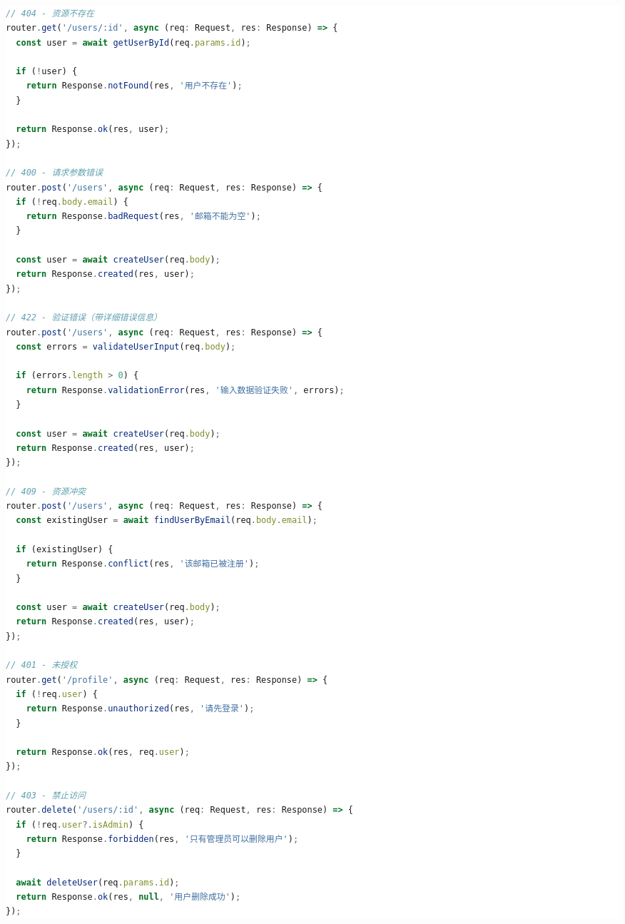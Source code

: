 ```typescript
// 404 - 资源不存在
router.get('/users/:id', async (req: Request, res: Response) => {
  const user = await getUserById(req.params.id);

  if (!user) {
    return Response.notFound(res, '用户不存在');
  }

  return Response.ok(res, user);
});

// 400 - 请求参数错误
router.post('/users', async (req: Request, res: Response) => {
  if (!req.body.email) {
    return Response.badRequest(res, '邮箱不能为空');
  }

  const user = await createUser(req.body);
  return Response.created(res, user);
});

// 422 - 验证错误（带详细错误信息）
router.post('/users', async (req: Request, res: Response) => {
  const errors = validateUserInput(req.body);

  if (errors.length > 0) {
    return Response.validationError(res, '输入数据验证失败', errors);
  }

  const user = await createUser(req.body);
  return Response.created(res, user);
});

// 409 - 资源冲突
router.post('/users', async (req: Request, res: Response) => {
  const existingUser = await findUserByEmail(req.body.email);

  if (existingUser) {
    return Response.conflict(res, '该邮箱已被注册');
  }

  const user = await createUser(req.body);
  return Response.created(res, user);
});

// 401 - 未授权
router.get('/profile', async (req: Request, res: Response) => {
  if (!req.user) {
    return Response.unauthorized(res, '请先登录');
  }

  return Response.ok(res, req.user);
});

// 403 - 禁止访问
router.delete('/users/:id', async (req: Request, res: Response) => {
  if (!req.user?.isAdmin) {
    return Response.forbidden(res, '只有管理员可以删除用户');
  }

  await deleteUser(req.params.id);
  return Response.ok(res, null, '用户删除成功');
});
```
